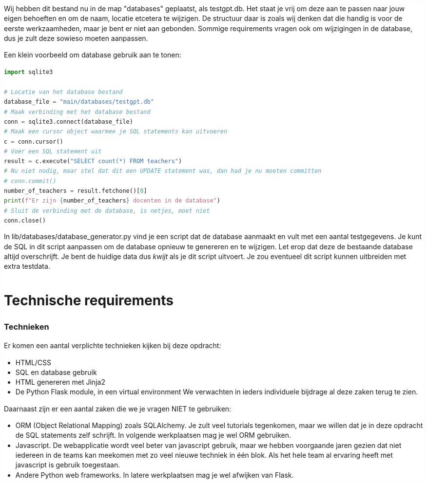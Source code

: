 Wij hebben dit bestand nu in de map "databases" geplaatst, als testgpt.db. Het staat je vrij om deze aan te passen naar
jouw eigen behoeften en om de naam, locatie etcetera te wijzigen. De structuur daar is zoals wij denken dat die handig
is voor de eerste werkzaamheden, maar je bent er niet aan gebonden. Sommige requirements vragen ook om wijzigingen in
de database, dus je zult deze sowieso moeten aanpassen.

Een klein voorbeeld om database gebruik aan te tonen:

```python
import sqlite3

# Locatie van het database bestand
database_file = "main/databases/testgpt.db"
# Maak verbinding met het database bestand
conn = sqlite3.connect(database_file)
# Maak een cursor object waarmee je SQL statements kan uitvoeren
c = conn.cursor()
# Voer een SQL statement uit
result = c.execute("SELECT count(*) FROM teachers")
# Nu niet nodig, maar stel dat dit een UPDATE statement was, dan had je nu moeten committen
# conn.commit()
number_of_teachers = result.fetchone()[0]
print(f"Er zijn {number_of_teachers} docenten in de database")
# Sluit de verbinding met de database, is netjes, moet niet
conn.close()
```

In lib/databases/database_generator.py vind je een script dat de database aanmaakt en vult met een aantal testgegevens.
Je kunt de SQL in dit script aanpassen om de database opnieuw te genereren en te wijzigen. Let erop dat deze de bestaande
database altijd overschrijft. Je bent de huidige data dus *kwijt* als je dit script uitvoert. Je zou eventueel dit script
kunnen uitbreiden met extra testdata.

# Technische requirements

### Technieken
Er komen een aantal verplichte technieken kijken bij deze opdracht: 
- HTML/CSS
- SQL en database gebruik 
- HTML genereren met Jinja2
- De Python Flask module, in een virtual environment
We verwachten in ieders individuele bijdrage al deze zaken terug te zien.

Daarnaast zijn er een aantal zaken die we je vragen NIET te gebruiken: 
- ORM (Object Relational Mapping) zoals SQLAlchemy. Je zult veel tutorials tegenkomen, maar we willen dat je in deze opdracht de SQL statements zelf schrijft. In volgende werkplaatsen mag je wel ORM  gebruiken.
- Javascript. De webapplicatie wordt veel beter van javascript gebruik, maar we hebben voorgaande jaren gezien dat niet iedereen in de teams kan meekomen met zo veel nieuwe techniek in één blok. Als het hele team al ervaring heeft met javascript is gebruik toegestaan.  
- Andere Python web frameworks. In latere werkplaatsen mag je wel afwijken van Flask.
